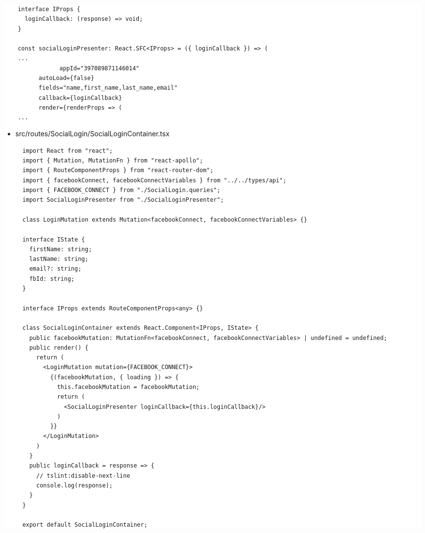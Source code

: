         interface IProps {
          loginCallback: (response) => void;
        }
        
        const socialLoginPresenter: React.SFC<IProps> = ({ loginCallback }) => (
        ...
        			appId="397089871146014"
              autoLoad={false}
              fields="name,first_name,last_name,email"
              callback={loginCallback}
              render={renderProps => (
        ...

- src/routes/SocialLogin/SocialLoginContainer.tsx

        import React from "react";
        import { Mutation, MutationFn } from "react-apollo";
        import { RouteComponentProps } from "react-router-dom";
        import { facebookConnect, facebookConnectVariables } from "../../types/api";
        import { FACEBOOK_CONNECT } from "./SocialLogin.queries";
        import SocialLoginPresenter from "./SocialLoginPresenter";
        
        class LoginMutation extends Mutation<facebookConnect, facebookConnectVariables> {}
        
        interface IState {
          firstName: string;
          lastName: string;
          email?: string;
          fbId: string;
        }
        
        interface IProps extends RouteComponentProps<any> {}
        
        class SocialLoginContainer extends React.Component<IProps, IState> {
          public facebookMutation: MutationFn<facebookConnect, facebookConnectVariables> | undefined = undefined;
          public render() {
            return (
              <LoginMutation mutation={FACEBOOK_CONNECT}>
                {(facebookMutation, { loading }) => {
                  this.facebookMutation = facebookMutation;
                  return (
                    <SocialLoginPresenter loginCallback={this.loginCallback}/>
                  )
                }}
              </LoginMutation>
            )
          }
          public loginCallback = response => {
            // tslint:disable-next-line
            console.log(response);
          }
        }
        
        export default SocialLoginContainer;
